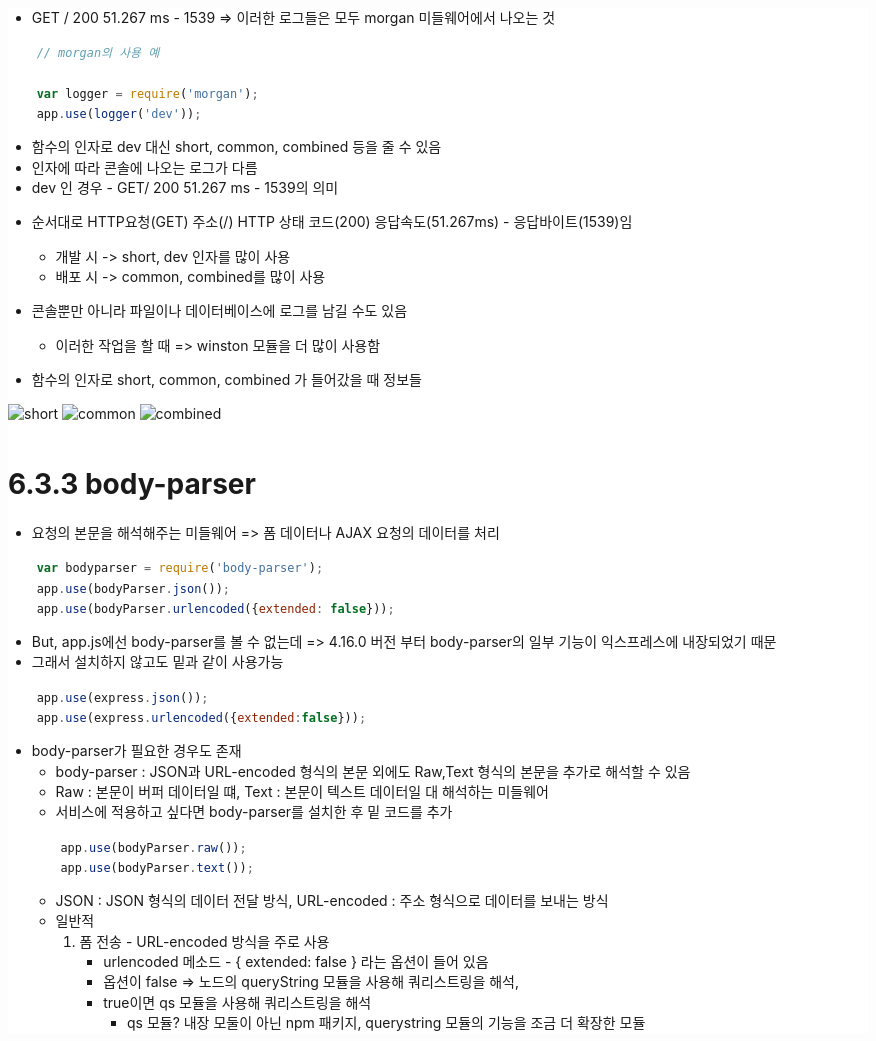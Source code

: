 - GET / 200 51.267 ms - 1539 => 이러한 로그들은 모두 morgan 미들웨어에서 나오는 것

```javascript
    // morgan의 사용 예

    var logger = require('morgan');
    app.use(logger('dev'));

```
- 함수의 인자로 dev 대신 short, common, combined 등을 줄 수 있음 
- 인자에 따라 콘솔에 나오는 로그가 다름 
- dev 인 경우 - GET/ 200 51.267 ms - 1539의 의미 
* 순서대로 HTTP요청(GET) 주소(/) HTTP 상태 코드(200) 응답속도(51.267ms) - 응답바이트(1539)임
    * 개발 시 -> short, dev 인자를 많이 사용 
    * 배포 시 -> common, combined를 많이 사용 

* 콘솔뿐만 아니라 파일이나 데이터베이스에 로그를 남길 수도 있음 
    * 이러한 작업을 할 때 => winston 모듈을 더 많이 사용함 

* 함수의 인자로 short, common, combined 가 들어갔을 때 정보들 
   
![short](https://user-images.githubusercontent.com/11308147/71499579-7f143600-28a4-11ea-8d1e-66787934bdda.PNG)
![common](https://user-images.githubusercontent.com/11308147/71499580-7faccc80-28a4-11ea-8457-b7471263cda5.PNG)
![combined](https://user-images.githubusercontent.com/11308147/71499583-83405380-28a4-11ea-8bb2-9c6389deedd5.PNG)

# 6.3.3 body-parser

- 요청의 본문을 해석해주는 미들웨어 => 폼 데이터나 AJAX 요청의 데이터를 처리

```javascript
    var bodyparser = require('body-parser');
    app.use(bodyParser.json());
    app.use(bodyParser.urlencoded({extended: false}));
```

- But, app.js에선 body-parser를 볼 수 없는데 => 4.16.0 버전 부터 body-parser의 일부 기능이 익스프레스에 내장되었기 때문 
- 그래서 설치하지 않고도 밑과 같이 사용가능 
```javascript
    app.use(express.json());
    app.use(express.urlencoded({extended:false}));
```
* body-parser가 필요한 경우도 존재 
    * body-parser : JSON과 URL-encoded 형식의 본문 외에도 Raw,Text 형식의 본문을 추가로 해석할 수 있음
    * Raw : 본문이 버퍼 데이터일 떄, Text : 본문이 텍스트 데이터일 대 해석하는 미들웨어 
    * 서비스에 적용하고 싶다면 body-parser를 설치한 후 밑 코드를 추가
    ```javascript
        app.use(bodyParser.raw());
        app.use(bodyParser.text());
    ```
    * JSON : JSON 형식의 데이터 전달 방식, URL-encoded : 주소 형식으로 데이터를 보내는 방식 
    * 일반적 
        1. 폼 전송 - URL-encoded 방식을 주로 사용 
            * urlencoded 메소드 - { extended: false } 라는 옵션이 들어 있음
            * 옵션이 false => 노드의 queryString 모듈을 사용해 쿼리스트링을 해석, 
            * true이면 qs 모듈을 사용해 쿼리스트링을 해석
                * qs 모듈? 내장 모둘이 아닌 npm 패키지, querystring 모듈의 기능을 조금 더 확장한 모듈 
